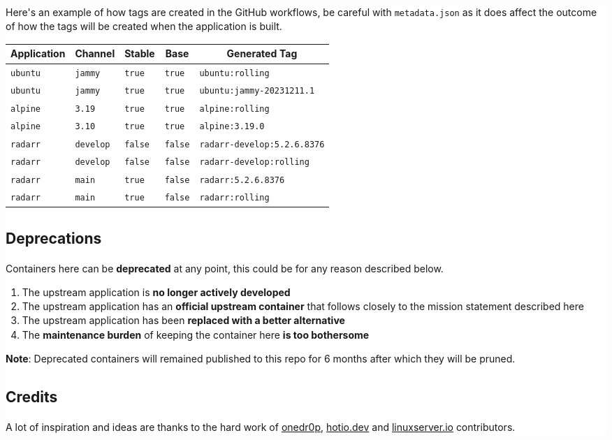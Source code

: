 Here's an example of how tags are created in the GitHub workflows, be careful with `metadata.json` as it does affect the outcome of how the tags will be created when the application is built.

| Application | Channel   | Stable  | Base    | Generated Tag               |
|-------------|-----------|---------|---------|-----------------------------|
| `ubuntu`    | `jammy`   | `true`  | `true`  | `ubuntu:rolling`            |
| `ubuntu`    | `jammy`   | `true`  | `true`  | `ubuntu:jammy-20231211.1`   |
| `alpine`    | `3.19`    | `true`  | `true`  | `alpine:rolling`            |
| `alpine`    | `3.10`    | `true`  | `true`  | `alpine:3.19.0`             |
| `radarr`    | `develop` | `false` | `false` | `radarr-develop:5.2.6.8376` |
| `radarr`    | `develop` | `false` | `false` | `radarr-develop:rolling`    |
| `radarr`    | `main`    | `true`  | `false` | `radarr:5.2.6.8376`         |
| `radarr`    | `main`    | `true`  | `false` | `radarr:rolling`            |

## Deprecations

Containers here can be **deprecated** at any point, this could be for any reason described below.

1. The upstream application is **no longer actively developed**
2. The upstream application has an **official upstream container** that follows closely to the mission statement described here
3. The upstream application has been **replaced with a better alternative**
4. The **maintenance burden** of keeping the container here **is too bothersome**

**Note**: Deprecated containers will remained published to this repo for 6 months after which they will be pruned.
## Credits

A lot of inspiration and ideas are thanks to the hard work of [onedr0p](https://github.com/onedr0p), [hotio.dev](https://hotio.dev/) and [linuxserver.io](https://www.linuxserver.io/) contributors.